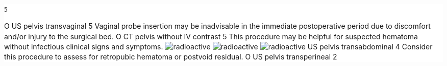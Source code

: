     5
   </td>
   <td valign="top">
   </td>
   <td class="Center" valign="top">
    O
   </td>
  </tr>
  <tr>
   <td valign="top">
    US pelvis transvaginal
   </td>
   <td class="Center" valign="top">
    5
   </td>
   <td valign="top">
    Vaginal probe insertion may be inadvisable in the immediate postoperative period due to discomfort and/or injury to the surgical bed.
   </td>
   <td class="Center" valign="top">
    O
   </td>
  </tr>
  <tr>
   <td valign="top">
    CT pelvis without IV contrast
   </td>
   <td class="Center" valign="top">
    5
   </td>
   <td valign="top">
    This procedure may be helpful for suspected hematoma without infectious clinical signs and symptoms.
   </td>
   <td class="Center" valign="top">
    <img alt="radioactive" height="20" src="https://assets-cdn.github.com/images/icons/emoji/unicode/2622.png" width="20"/>
    <img alt="radioactive" height="20" src="https://assets-cdn.github.com/images/icons/emoji/unicode/2622.png" width="20"/>
    <img alt="radioactive" height="20" src="https://assets-cdn.github.com/images/icons/emoji/unicode/2622.png" width="20"/>
   </td>
  </tr>
  <tr>
   <td valign="top">
    US pelvis transabdominal
   </td>
   <td class="Center" valign="top">
    4
   </td>
   <td valign="top">
    Consider this procedure to assess for retropubic hematoma or postvoid residual.
   </td>
   <td class="Center" valign="top">
    O
   </td>
  </tr>
  <tr>
   <td valign="top">
    US pelvis transperineal
   </td>
   <td class="Center" valign="top">
    2
   </td>
   <td valign="top">